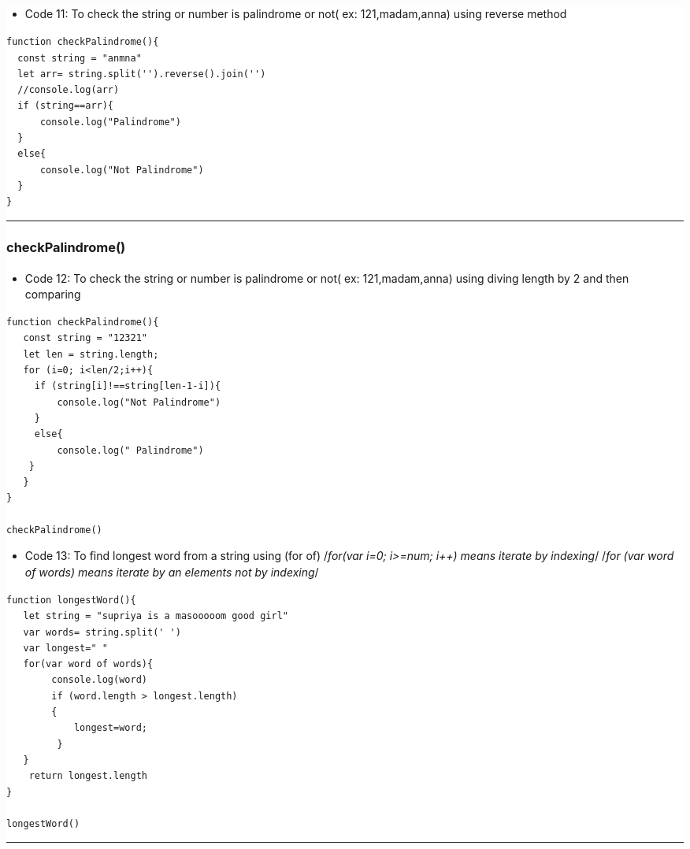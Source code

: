 - Code 11: To check the string or number is palindrome or not( ex: 121,madam,anna) using reverse method

```
function checkPalindrome(){
  const string = "anmna"
  let arr= string.split('').reverse().join('')
  //console.log(arr)
  if (string==arr){
      console.log("Palindrome")
  }
  else{
      console.log("Not Palindrome")
  }
}
```

---

### checkPalindrome()

- Code 12: To check the string or number is palindrome or not( ex: 121,madam,anna) using diving length by 2 and then comparing

```
function checkPalindrome(){
   const string = "12321"
   let len = string.length;
   for (i=0; i<len/2;i++){
     if (string[i]!==string[len-1-i]){
         console.log("Not Palindrome")
     }
     else{
         console.log(" Palindrome")
    }
   }
}

checkPalindrome()
```

- Code 13: To find longest word from a string using (for of) /_for(var i=0; i>=num; i++) means iterate by indexing_/ /_for (var word of words) means iterate by an elements not
  by indexing_/

```
function longestWord(){
   let string = "supriya is a masooooom good girl"
   var words= string.split(' ')
   var longest=" "
   for(var word of words){
        console.log(word)
        if (word.length > longest.length)
        {
            longest=word;
         }
   }
    return longest.length
}

longestWord()
```

---